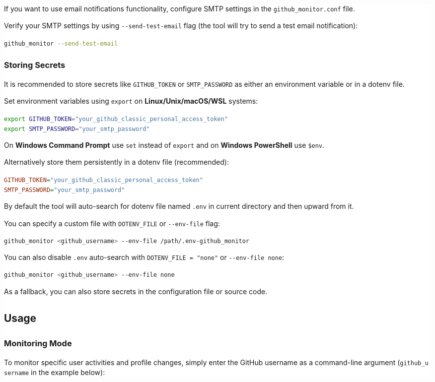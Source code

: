 If you want to use email notifications functionality, configure SMTP settings in the `github_monitor.conf` file. 

Verify your SMTP settings by using `--send-test-email` flag (the tool will try to send a test email notification):

```sh
github_monitor --send-test-email
```

<a id="storing-secrets"></a>
### Storing Secrets

It is recommended to store secrets like `GITHUB_TOKEN` or `SMTP_PASSWORD` as either an environment variable or in a dotenv file.

Set environment variables using `export` on **Linux/Unix/macOS/WSL** systems:

```sh
export GITHUB_TOKEN="your_github_classic_personal_access_token"
export SMTP_PASSWORD="your_smtp_password"
```

On **Windows Command Prompt** use `set` instead of `export` and on **Windows PowerShell** use `$env`.

Alternatively store them persistently in a dotenv file (recommended):

```ini
GITHUB_TOKEN="your_github_classic_personal_access_token"
SMTP_PASSWORD="your_smtp_password"
```

By default the tool will auto-search for dotenv file named `.env` in current directory and then upward from it. 

You can specify a custom file with `DOTENV_FILE` or `--env-file` flag:

```sh
github_monitor <github_username> --env-file /path/.env-github_monitor
```

 You can also disable `.env` auto-search with `DOTENV_FILE = "none"` or `--env-file none`:

```sh
github_monitor <github_username> --env-file none
```

As a fallback, you can also store secrets in the configuration file or source code.

<a id="usage"></a>
## Usage

<a id="monitoring-mode"></a>
### Monitoring Mode

To monitor specific user activities and profile changes, simply enter the GitHub username as a command-line argument (`github_username` in the example below):
